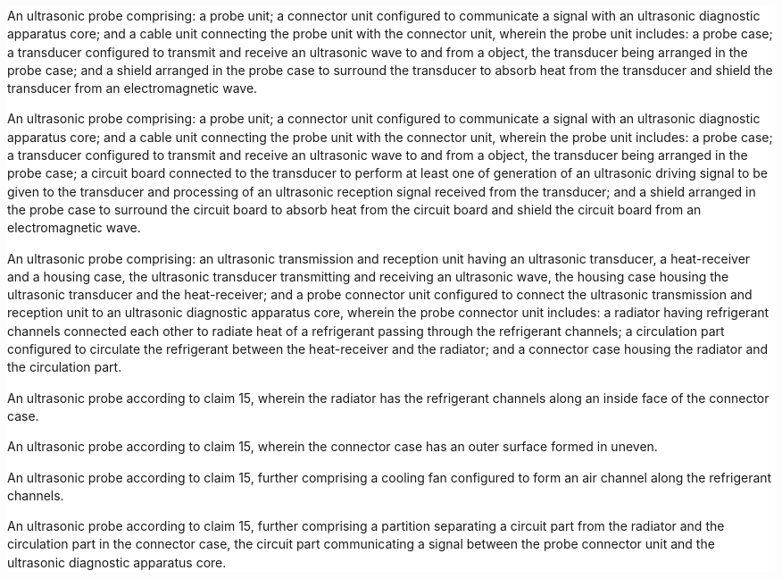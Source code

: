   
An ultrasonic probe comprising:
a probe unit;
a connector unit configured to communicate a signal with an ultrasonic diagnostic apparatus core; and
a cable unit connecting the probe unit with the connector unit,
wherein the probe unit includes:
a probe case;
a transducer configured to transmit and receive an ultrasonic wave to and from a object, the transducer being arranged in the probe case; and
a shield arranged in the probe case to surround the transducer to absorb heat from the transducer and shield the transducer from an electromagnetic wave.  

  
An ultrasonic probe comprising:
a probe unit;
a connector unit configured to communicate a signal with an ultrasonic diagnostic apparatus core; and
a cable unit connecting the probe unit with the connector unit,
wherein the probe unit includes:
a probe case;
a transducer configured to transmit and receive an ultrasonic wave to and from a object, the transducer being arranged in the probe case;
a circuit board connected to the transducer to perform at least one of generation of an ultrasonic driving signal to be given to the transducer and processing of an ultrasonic reception signal received from the transducer; and
a shield arranged in the probe case to surround the circuit board to absorb heat from the circuit board and shield the circuit board from an electromagnetic wave.  

  
An ultrasonic probe comprising:
an ultrasonic transmission and reception unit having an ultrasonic transducer, a heat-receiver and a housing case, the ultrasonic transducer transmitting and receiving an ultrasonic wave, the housing case housing the ultrasonic transducer and the heat-receiver; and
a probe connector unit configured to connect the ultrasonic transmission and reception unit to an ultrasonic diagnostic apparatus core,
wherein the probe connector unit includes:
a radiator having refrigerant channels connected each other to radiate heat of a refrigerant passing through the refrigerant channels;
a circulation part configured to circulate the refrigerant between the heat-receiver and the radiator; and
a connector case housing the radiator and the circulation part.  

  
An ultrasonic probe according to claim 15,
wherein the radiator has the refrigerant channels along an inside face of the connector case.

  
An ultrasonic probe according to claim 15,
wherein the connector case has an outer surface formed in uneven.

  
An ultrasonic probe according to claim 15,
further comprising a cooling fan configured to form an air channel along the refrigerant channels.

  
An ultrasonic probe according to claim 15,
further comprising a partition separating a circuit part from the radiator and the circulation part in the connector case, the circuit part communicating a signal between the probe connector unit and the ultrasonic diagnostic apparatus core.
